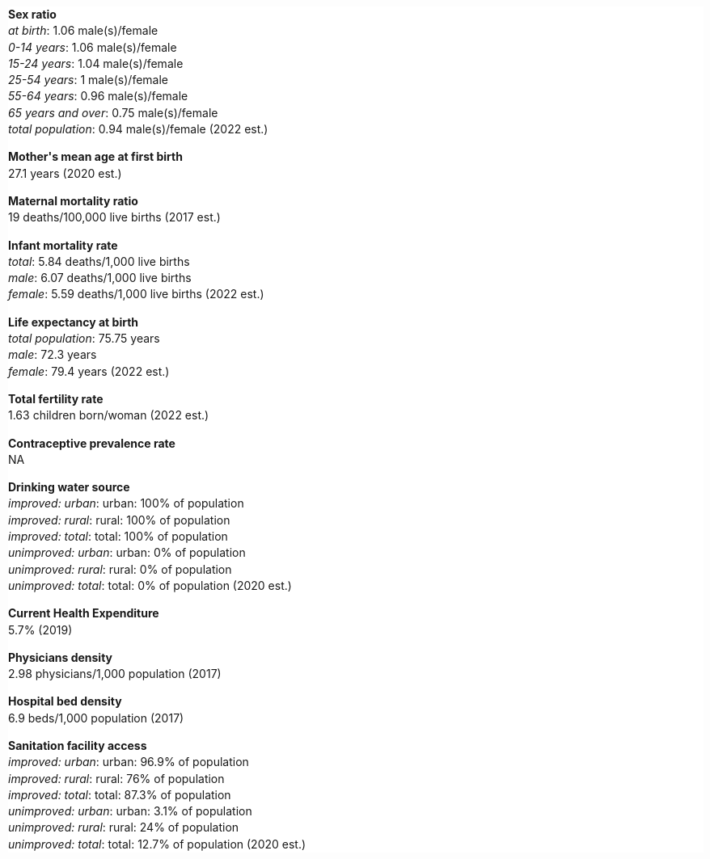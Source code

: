 **Sex ratio**<br>
_at birth_: 1.06 male(s)/female<br>
_0-14 years_: 1.06 male(s)/female<br>
_15-24 years_: 1.04 male(s)/female<br>
_25-54 years_: 1 male(s)/female<br>
_55-64 years_: 0.96 male(s)/female<br>
_65 years and over_: 0.75 male(s)/female<br>
_total population_: 0.94 male(s)/female (2022 est.)<br>

**Mother's mean age at first birth**<br>
27.1 years (2020 est.)<br>

**Maternal mortality ratio**<br>
19 deaths/100,000 live births (2017 est.)<br>

**Infant mortality rate**<br>
_total_: 5.84 deaths/1,000 live births<br>
_male_: 6.07 deaths/1,000 live births<br>
_female_: 5.59 deaths/1,000 live births (2022 est.)<br>

**Life expectancy at birth**<br>
_total population_: 75.75 years<br>
_male_: 72.3 years<br>
_female_: 79.4 years (2022 est.)<br>

**Total fertility rate**<br>
1.63 children born/woman (2022 est.)<br>

**Contraceptive prevalence rate**<br>
NA<br>

**Drinking water source**<br>
_improved: urban_: urban: 100% of population<br>
_improved: rural_: rural: 100% of population<br>
_improved: total_: total: 100% of population<br>
_unimproved: urban_: urban: 0% of population<br>
_unimproved: rural_: rural: 0% of population<br>
_unimproved: total_: total: 0% of population (2020 est.)<br>

**Current Health Expenditure**<br>
5.7% (2019)<br>

**Physicians density**<br>
2.98 physicians/1,000 population (2017)<br>

**Hospital bed density**<br>
6.9 beds/1,000 population (2017)<br>

**Sanitation facility access**<br>
_improved: urban_: urban: 96.9% of population<br>
_improved: rural_: rural: 76% of population<br>
_improved: total_: total: 87.3% of population<br>
_unimproved: urban_: urban: 3.1% of population<br>
_unimproved: rural_: rural: 24% of population<br>
_unimproved: total_: total: 12.7% of population (2020 est.)<br>
